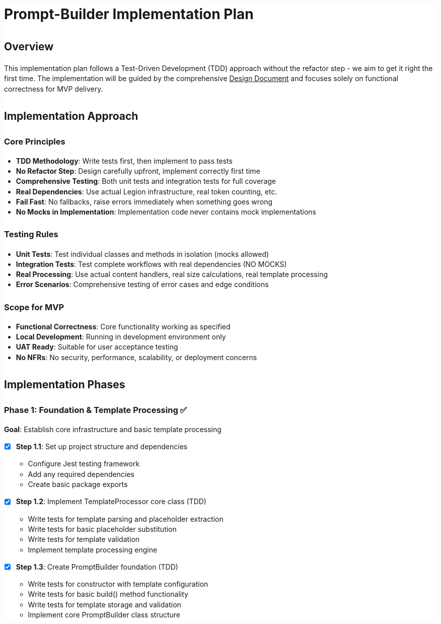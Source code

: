 # Prompt-Builder Implementation Plan

## Overview

This implementation plan follows a Test-Driven Development (TDD) approach without the refactor step - we aim to get it right the first time. The implementation will be guided by the comprehensive [Design Document](./DESIGN.md) and focuses solely on functional correctness for MVP delivery.

## Implementation Approach

### Core Principles
- **TDD Methodology**: Write tests first, then implement to pass tests
- **No Refactor Step**: Design carefully upfront, implement correctly first time
- **Comprehensive Testing**: Both unit tests and integration tests for full coverage
- **Real Dependencies**: Use actual Legion infrastructure, real token counting, etc.
- **Fail Fast**: No fallbacks, raise errors immediately when something goes wrong
- **No Mocks in Implementation**: Implementation code never contains mock implementations

### Testing Rules
- **Unit Tests**: Test individual classes and methods in isolation (mocks allowed)
- **Integration Tests**: Test complete workflows with real dependencies (NO MOCKS)
- **Real Processing**: Use actual content handlers, real size calculations, real template processing
- **Error Scenarios**: Comprehensive testing of error cases and edge conditions

### Scope for MVP
- **Functional Correctness**: Core functionality working as specified
- **Local Development**: Running in development environment only
- **UAT Ready**: Suitable for user acceptance testing
- **No NFRs**: No security, performance, scalability, or deployment concerns

## Implementation Phases

### Phase 1: Foundation & Template Processing ✅
**Goal**: Establish core infrastructure and basic template processing

- [x] **Step 1.1**: Set up project structure and dependencies
  - Configure Jest testing framework
  - Add any required dependencies
  - Create basic package exports

- [x] **Step 1.2**: Implement TemplateProcessor core class (TDD)
  - Write tests for template parsing and placeholder extraction
  - Write tests for basic placeholder substitution
  - Write tests for template validation
  - Implement template processing engine

- [x] **Step 1.3**: Create PromptBuilder foundation (TDD)
  - Write tests for constructor with template configuration
  - Write tests for basic build() method functionality
  - Write tests for template storage and validation
  - Implement core PromptBuilder class structure
